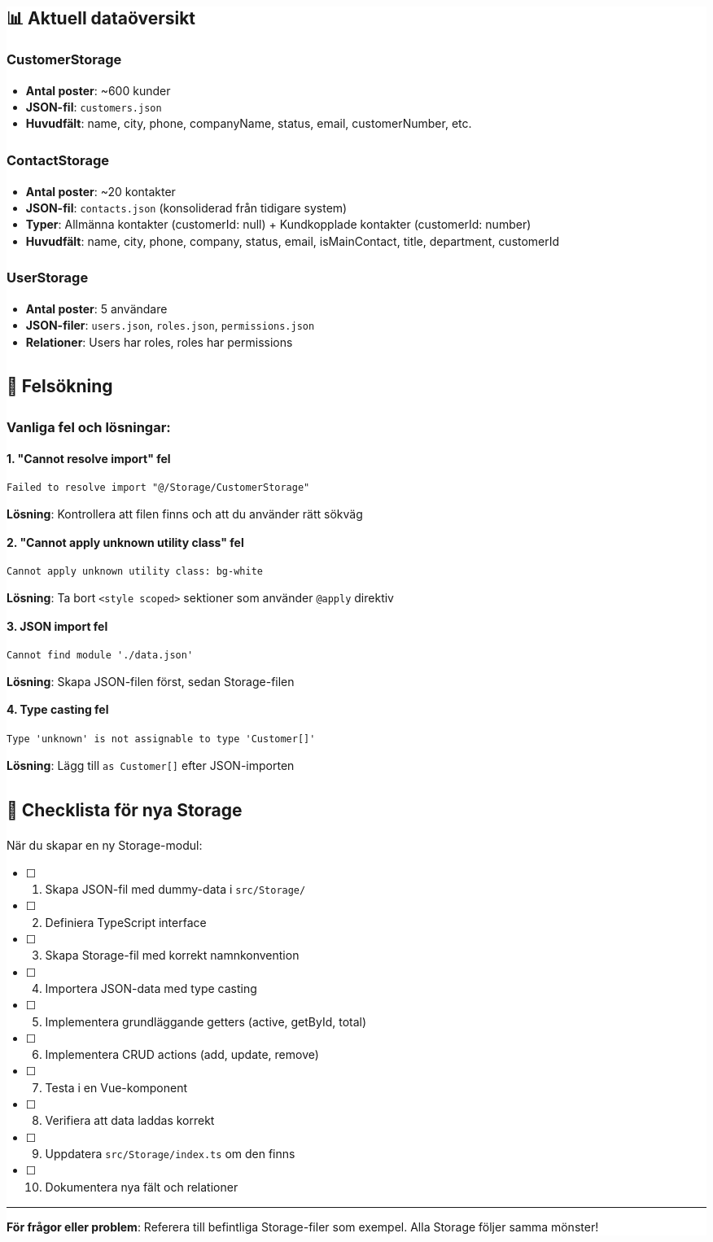 ## 📊 Aktuell dataöversikt
 
### CustomerStorage
- **Antal poster**: ~600 kunder
- **JSON-fil**: `customers.json`
- **Huvudfält**: name, city, phone, companyName, status, email, customerNumber, etc.
 
### ContactStorage  
- **Antal poster**: ~20 kontakter
- **JSON-fil**: `contacts.json` (konsoliderad från tidigare system)
- **Typer**: Allmänna kontakter (customerId: null) + Kundkopplade kontakter (customerId: number)
- **Huvudfält**: name, city, phone, company, status, email, isMainContact, title, department, customerId
 
### UserStorage
- **Antal poster**: 5 användare
- **JSON-filer**: `users.json`, `roles.json`, `permissions.json`
- **Relationer**: Users har roles, roles har permissions
 
## 🔧 Felsökning
 
### Vanliga fel och lösningar:
 
**1. "Cannot resolve import" fel**
```
Failed to resolve import "@/Storage/CustomerStorage"
```
**Lösning**: Kontrollera att filen finns och att du använder rätt sökväg
 
**2. "Cannot apply unknown utility class" fel**
```
Cannot apply unknown utility class: bg-white
```
**Lösning**: Ta bort `<style scoped>` sektioner som använder `@apply` direktiv
 
**3. JSON import fel**
```
Cannot find module './data.json'
```
**Lösning**: Skapa JSON-filen först, sedan Storage-filen
 
**4. Type casting fel**
```
Type 'unknown' is not assignable to type 'Customer[]'
```
**Lösning**: Lägg till `as Customer[]` efter JSON-importen
 
## 🎯 Checklista för nya Storage
 
När du skapar en ny Storage-modul:
 
- [ ] 1. Skapa JSON-fil med dummy-data i `src/Storage/`
- [ ] 2. Definiera TypeScript interface
- [ ] 3. Skapa Storage-fil med korrekt namnkonvention
- [ ] 4. Importera JSON-data med type casting
- [ ] 5. Implementera grundläggande getters (active, getById, total)
- [ ] 6. Implementera CRUD actions (add, update, remove)
- [ ] 7. Testa i en Vue-komponent
- [ ] 8. Verifiera att data laddas korrekt
- [ ] 9. Uppdatera `src/Storage/index.ts` om den finns
- [ ] 10. Dokumentera nya fält och relationer
 
---
 
**För frågor eller problem**: Referera till befintliga Storage-filer som exempel. Alla Storage följer samma mönster!
